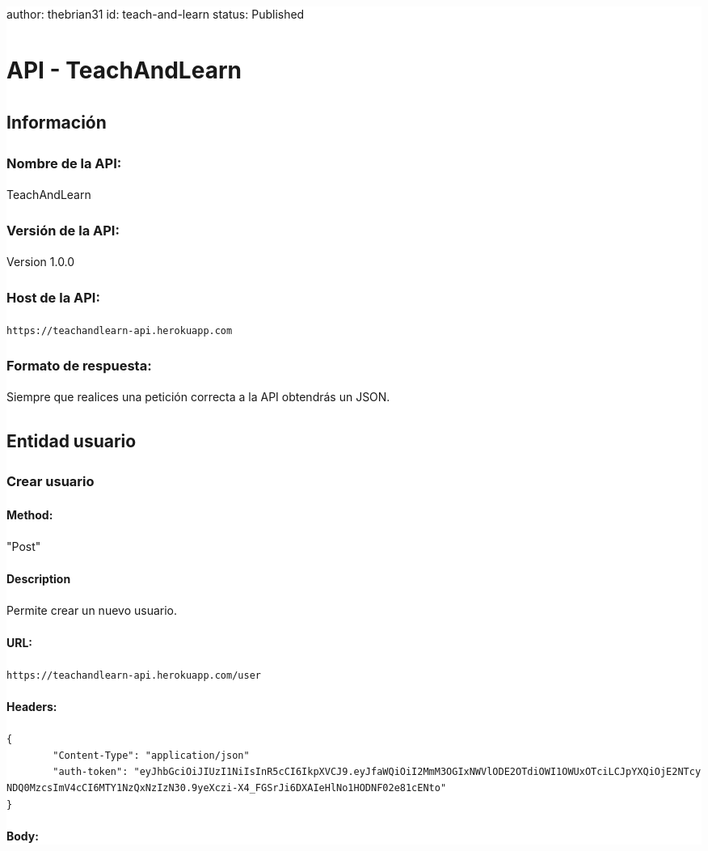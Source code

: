 author: thebrian31
id: teach-and-learn
status: Published

# API - TeachAndLearn

## Información

### Nombre de la API:
TeachAndLearn

### Versión de la API:

Version 1.0.0

### Host de la API:

```
https://teachandlearn-api.herokuapp.com
```
### Formato de respuesta:

Siempre que realices una petición correcta a la API obtendrás un JSON.

## Entidad usuario

### Crear usuario

#### Method:

"Post"

#### Description

Permite crear un nuevo usuario.

#### URL:
```
https://teachandlearn-api.herokuapp.com/user
```

#### Headers:
```
{
        "Content-Type": "application/json"
        "auth-token": "eyJhbGciOiJIUzI1NiIsInR5cCI6IkpXVCJ9.eyJfaWQiOiI2MmM3OGIxNWVlODE2OTdiOWI1OWUxOTciLCJpYXQiOjE2NTcyNDQ0MzcsImV4cCI6MTY1NzQxNzIzN30.9yeXczi-X4_FGSrJi6DXAIeHlNo1HODNF02e81cENto"
}
```

#### Body:
